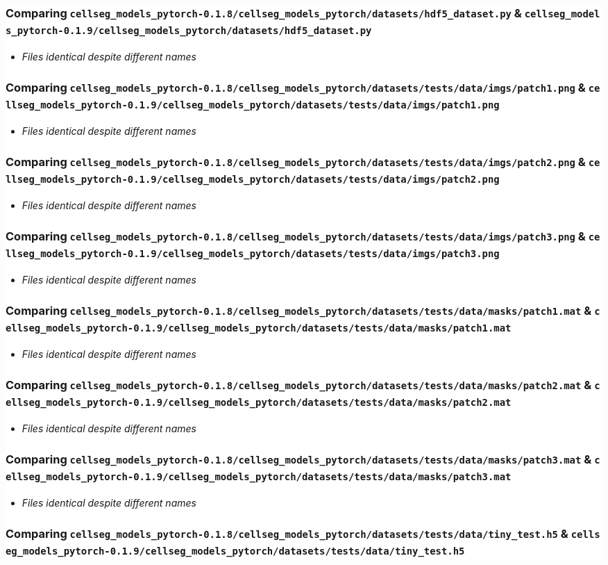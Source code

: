 ### Comparing `cellseg_models_pytorch-0.1.8/cellseg_models_pytorch/datasets/hdf5_dataset.py` & `cellseg_models_pytorch-0.1.9/cellseg_models_pytorch/datasets/hdf5_dataset.py`

 * *Files identical despite different names*

### Comparing `cellseg_models_pytorch-0.1.8/cellseg_models_pytorch/datasets/tests/data/imgs/patch1.png` & `cellseg_models_pytorch-0.1.9/cellseg_models_pytorch/datasets/tests/data/imgs/patch1.png`

 * *Files identical despite different names*

### Comparing `cellseg_models_pytorch-0.1.8/cellseg_models_pytorch/datasets/tests/data/imgs/patch2.png` & `cellseg_models_pytorch-0.1.9/cellseg_models_pytorch/datasets/tests/data/imgs/patch2.png`

 * *Files identical despite different names*

### Comparing `cellseg_models_pytorch-0.1.8/cellseg_models_pytorch/datasets/tests/data/imgs/patch3.png` & `cellseg_models_pytorch-0.1.9/cellseg_models_pytorch/datasets/tests/data/imgs/patch3.png`

 * *Files identical despite different names*

### Comparing `cellseg_models_pytorch-0.1.8/cellseg_models_pytorch/datasets/tests/data/masks/patch1.mat` & `cellseg_models_pytorch-0.1.9/cellseg_models_pytorch/datasets/tests/data/masks/patch1.mat`

 * *Files identical despite different names*

### Comparing `cellseg_models_pytorch-0.1.8/cellseg_models_pytorch/datasets/tests/data/masks/patch2.mat` & `cellseg_models_pytorch-0.1.9/cellseg_models_pytorch/datasets/tests/data/masks/patch2.mat`

 * *Files identical despite different names*

### Comparing `cellseg_models_pytorch-0.1.8/cellseg_models_pytorch/datasets/tests/data/masks/patch3.mat` & `cellseg_models_pytorch-0.1.9/cellseg_models_pytorch/datasets/tests/data/masks/patch3.mat`

 * *Files identical despite different names*

### Comparing `cellseg_models_pytorch-0.1.8/cellseg_models_pytorch/datasets/tests/data/tiny_test.h5` & `cellseg_models_pytorch-0.1.9/cellseg_models_pytorch/datasets/tests/data/tiny_test.h5`

